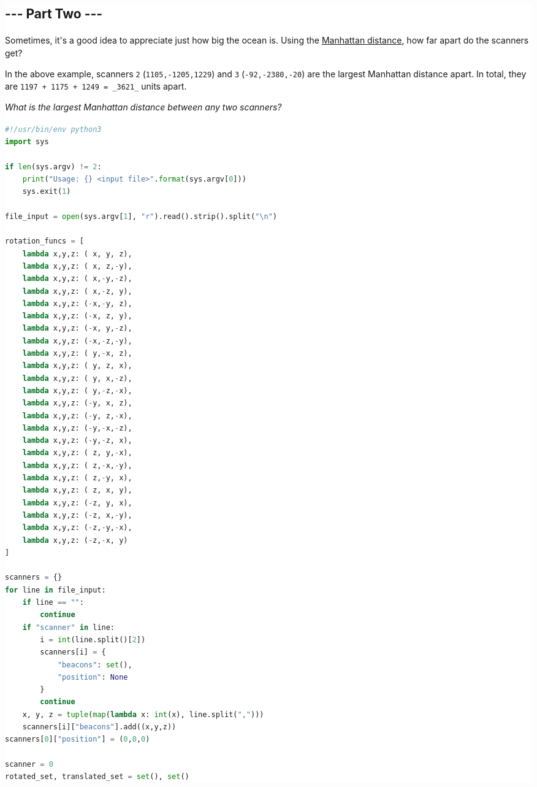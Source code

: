 ## --- Part Two ---

Sometimes, it's a good idea to appreciate just how big the ocean is. Using the [Manhattan distance](https://en.wikipedia.org/wiki/Taxicab_geometry), how far apart do the scanners get?

In the above example, scanners `2` (`1105,-1205,1229`) and `3` (`-92,-2380,-20`) are the largest Manhattan distance apart. In total, they are `1197 + 1175 + 1249 = _3621_` units apart.

_What is the largest Manhattan distance between any two scanners?_

```python
#!/usr/bin/env python3
import sys

if len(sys.argv) != 2:
    print("Usage: {} <input file>".format(sys.argv[0]))
    sys.exit(1)

file_input = open(sys.argv[1], "r").read().strip().split("\n")

rotation_funcs = [
    lambda x,y,z: ( x, y, z),
    lambda x,y,z: ( x, z,-y),
    lambda x,y,z: ( x,-y,-z),
    lambda x,y,z: ( x,-z, y),
    lambda x,y,z: (-x,-y, z),
    lambda x,y,z: (-x, z, y),
    lambda x,y,z: (-x, y,-z),
    lambda x,y,z: (-x,-z,-y),
    lambda x,y,z: ( y,-x, z),
    lambda x,y,z: ( y, z, x),
    lambda x,y,z: ( y, x,-z),
    lambda x,y,z: ( y,-z,-x),
    lambda x,y,z: (-y, x, z),
    lambda x,y,z: (-y, z,-x),
    lambda x,y,z: (-y,-x,-z),
    lambda x,y,z: (-y,-z, x),
    lambda x,y,z: ( z, y,-x),
    lambda x,y,z: ( z,-x,-y),
    lambda x,y,z: ( z,-y, x),
    lambda x,y,z: ( z, x, y),
    lambda x,y,z: (-z, y, x),
    lambda x,y,z: (-z, x,-y),
    lambda x,y,z: (-z,-y,-x),
    lambda x,y,z: (-z,-x, y)
]

scanners = {}
for line in file_input:
    if line == "":
        continue
    if "scanner" in line:
        i = int(line.split()[2])
        scanners[i] = {
            "beacons": set(),
            "position": None
        }
        continue
    x, y, z = tuple(map(lambda x: int(x), line.split(",")))
    scanners[i]["beacons"].add((x,y,z))
scanners[0]["position"] = (0,0,0)

scanner = 0
rotated_set, translated_set = set(), set()
```